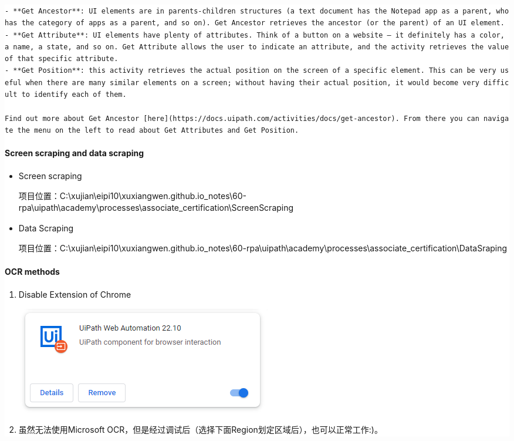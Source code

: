     - **Get Ancestor**: UI elements are in parents-children structures (a text document has the Notepad app as a parent, who has the category of apps as a parent, and so on). Get Ancestor retrieves the ancestor (or the parent) of an UI element.
    - **Get Attribute**: UI elements have plenty of attributes. Think of a button on a website – it definitely has a color, a name, a state, and so on. Get Attribute allows the user to indicate an attribute, and the activity retrieves the value of that specific attribute.
    - **Get Position**: this activity retrieves the actual position on the screen of a specific element. This can be very useful when there are many similar elements on a screen; without having their actual position, it would become very difficult to identify each of them.

    Find out more about Get Ancestor [here](https://docs.uipath.com/activities/docs/get-ancestor). From there you can navigate the menu on the left to read about Get Attributes and Get Position.

#### **Screen scraping and data scraping**

- Screen scraping

  项目位置：C:\xujian\eipi10\xuxiangwen.github.io\_notes\60-rpa\uipath\academy\processes\associate_certification\ScreenScraping

- Data Scraping

  项目位置：C:\xujian\eipi10\xuxiangwen.github.io\_notes\60-rpa\uipath\academy\processes\associate_certification\DataSraping

#### **OCR methods**

1. Disable Extension of Chrome

   ![image-20221226171932954](images/image-20221226171932954.png)

2. 虽然无法使用Microsoft OCR，但是经过调试后（选择下面Region划定区域后），也可以正常工作:)。
